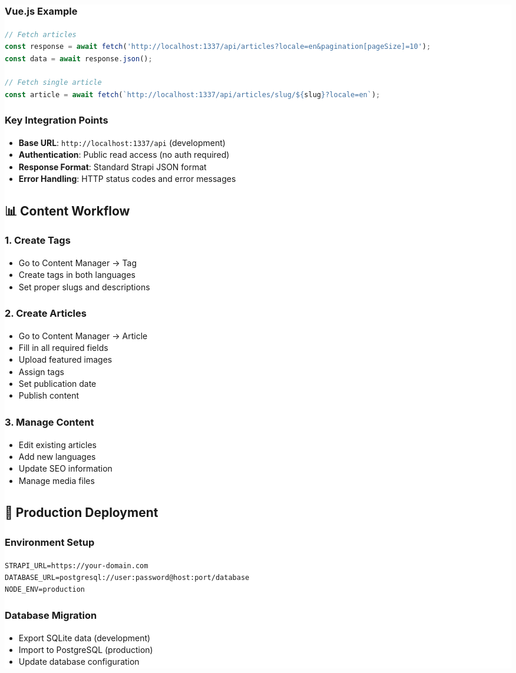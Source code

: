 ### Vue.js Example
```javascript
// Fetch articles
const response = await fetch('http://localhost:1337/api/articles?locale=en&pagination[pageSize]=10');
const data = await response.json();

// Fetch single article
const article = await fetch(`http://localhost:1337/api/articles/slug/${slug}?locale=en`);
```

### Key Integration Points
- **Base URL**: `http://localhost:1337/api` (development)
- **Authentication**: Public read access (no auth required)
- **Response Format**: Standard Strapi JSON format
- **Error Handling**: HTTP status codes and error messages

## 📊 Content Workflow

### 1. Create Tags
- Go to Content Manager → Tag
- Create tags in both languages
- Set proper slugs and descriptions

### 2. Create Articles
- Go to Content Manager → Article
- Fill in all required fields
- Upload featured images
- Assign tags
- Set publication date
- Publish content

### 3. Manage Content
- Edit existing articles
- Add new languages
- Update SEO information
- Manage media files

## 🔄 Production Deployment

### Environment Setup
```env
STRAPI_URL=https://your-domain.com
DATABASE_URL=postgresql://user:password@host:port/database
NODE_ENV=production
```

### Database Migration
- Export SQLite data (development)
- Import to PostgreSQL (production)
- Update database configuration
